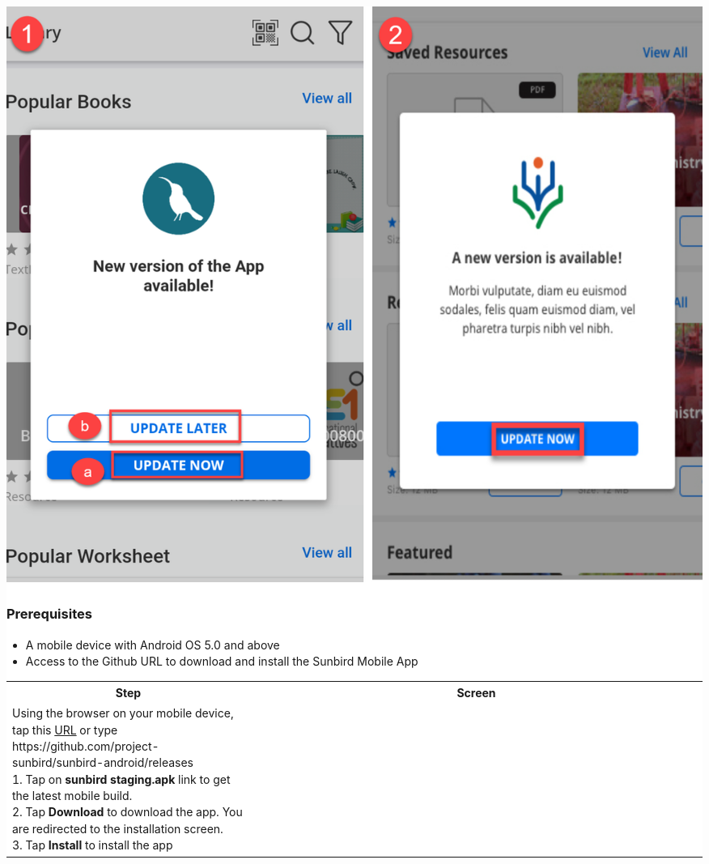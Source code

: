   <td><img src="features-documentation/images/mobileapp/upgradeapp.png"></td>
</tr>
 </table>

### Prerequisites

* A mobile device with Android OS 5.0 and above 
* Access to the Github URL to download and install the Sunbird Mobile App

 <table>
  <tr>
    <th style="width:35%;">Step</th>
    <th style="width:65%;">Screen</th>
 </tr>
 <tr>
  <td>Using the browser on your mobile device, tap this <a href="http://github.com/project-sunbird/sunbird-android/releases" target="_blank">URL</a> or type https://github.com/project-sunbird/sunbird-android/releases
  <br>1. Tap on <b>sunbird staging.apk</b> link to get the latest mobile build. 
  <br>2. Tap <b>Download</b> to download the app. You are redirected to the installation screen. 
  <br>3. Tap <b>Install</b> to install the app</td>
